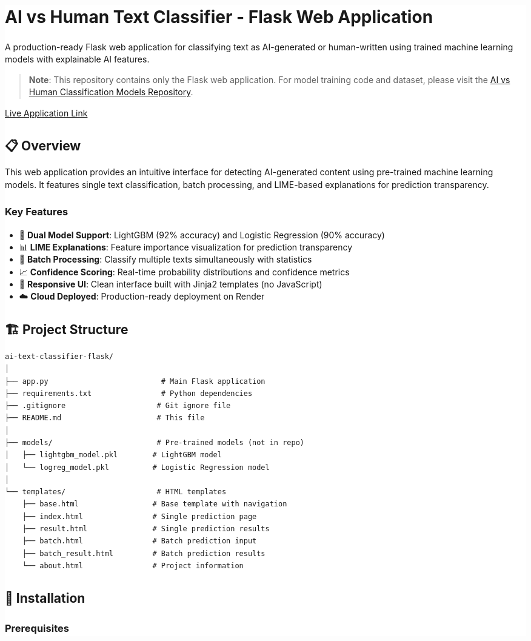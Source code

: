 # AI vs Human Text Classifier - Flask Web Application

A production-ready Flask web application for classifying text as AI-generated or human-written using trained machine learning models with explainable AI features.

> **Note**: This repository contains only the Flask web application. For model training code and dataset, please visit the [AI vs Human Classification Models Repository](link-to-models-repo).

[Live Application Link](https://ai-vs-human-qqla.onrender.com)

## 📋 Overview

This web application provides an intuitive interface for detecting AI-generated content using pre-trained machine learning models. It features single text classification, batch processing, and LIME-based explanations for prediction transparency.

### Key Features

- 🤖 **Dual Model Support**: LightGBM (92% accuracy) and Logistic Regression (90% accuracy)
- 📊 **LIME Explanations**: Feature importance visualization for prediction transparency
- 🔄 **Batch Processing**: Classify multiple texts simultaneously with statistics
- 📈 **Confidence Scoring**: Real-time probability distributions and confidence metrics
- 🎨 **Responsive UI**: Clean interface built with Jinja2 templates (no JavaScript)
- ☁️ **Cloud Deployed**: Production-ready deployment on Render

## 🏗️ Project Structure

```
ai-text-classifier-flask/
│
├── app.py                          # Main Flask application
├── requirements.txt                # Python dependencies
├── .gitignore                     # Git ignore file
├── README.md                      # This file
│
├── models/                        # Pre-trained models (not in repo)
│   ├── lightgbm_model.pkl        # LightGBM model
│   └── logreg_model.pkl          # Logistic Regression model
│
└── templates/                     # HTML templates
    ├── base.html                 # Base template with navigation
    ├── index.html                # Single prediction page
    ├── result.html               # Single prediction results
    ├── batch.html                # Batch prediction input
    ├── batch_result.html         # Batch prediction results
    └── about.html                # Project information
```

## 🚀 Installation

### Prerequisites
